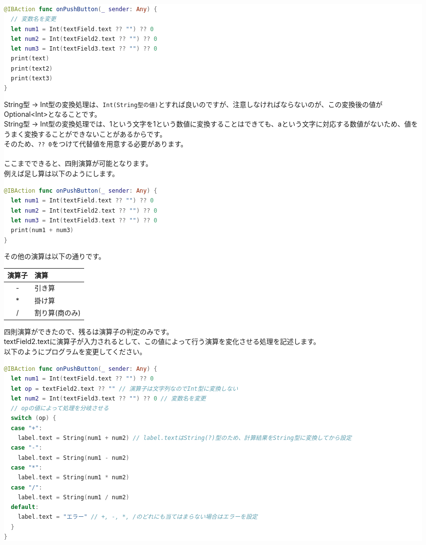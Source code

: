```swift
@IBAction func onPushButton(_ sender: Any) {
  // 変数名を変更
  let num1 = Int(textField.text ?? "") ?? 0
  let num2 = Int(textField2.text ?? "") ?? 0
  let num3 = Int(textField3.text ?? "") ?? 0
  print(text)
  print(text2)
  print(text3)
}
```

String型 → Int型の変換処理は、`Int(String型の値)`とすれば良いのですが、注意しなければならないのが、この変換後の値がOptional\<Int\>となることです。<br>
String型 → Int型の変換処理では、1という文字を1という数値に変換することはできても、aという文字に対応する数値がないため、値をうまく変換することができないことがあるからです。<br> 
そのため、`?? 0`をつけて代替値を用意する必要があります。<br>
<br>
ここまでできると、四則演算が可能となります。<br>
例えば足し算は以下のようにします。<br>

```swift
@IBAction func onPushButton(_ sender: Any) {
  let num1 = Int(textField.text ?? "") ?? 0
  let num2 = Int(textField2.text ?? "") ?? 0
  let num3 = Int(textField3.text ?? "") ?? 0
  print(num1 + num3)
}
```

その他の演算は以下の通りです。<br>

| 演算子 | 演算 |
| :-: | :-- |
| - | 引き算 |
| * | 掛け算 |
| / | 割り算(商のみ) |

四則演算ができたので、残るは演算子の判定のみです。<br>
textField2.textに演算子が入力されるとして、この値によって行う演算を変化させる処理を記述します。<br>
以下のようにプログラムを変更してください。<br>

```swift
@IBAction func onPushButton(_ sender: Any) {
  let num1 = Int(textField.text ?? "") ?? 0
  let op = textField2.text ?? "" // 演算子は文字列なのでInt型に変換しない
  let num2 = Int(textField3.text ?? "") ?? 0 // 変数名を変更
  // opの値によって処理を分岐させる
  switch (op) {
  case "+":
    label.text = String(num1 + num2) // label.textはString(?)型のため、計算結果をString型に変換してから設定
  case "-":
    label.text = String(num1 - num2)
  case "*":
    label.text = String(num1 * num2)
  case "/":
    label.text = String(num1 / num2)
  default:
    label.text = "エラー" // +, -, *, /のどれにも当てはまらない場合はエラーを設定
  }
}
```

